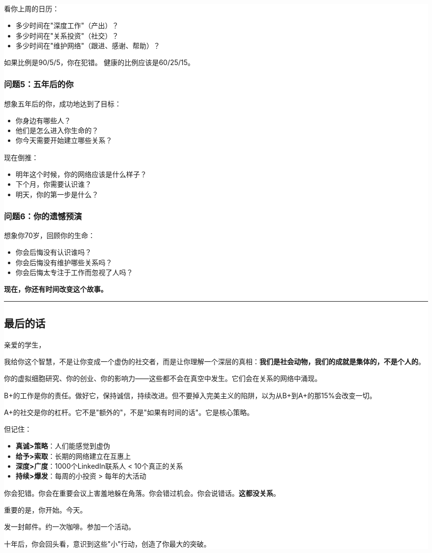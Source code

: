 看你上周的日历：
- 多少时间在"深度工作"（产出）？
- 多少时间在"关系投资"（社交）？
- 多少时间在"维护网络"（跟进、感谢、帮助）？

如果比例是90/5/5，你在犯错。
健康的比例应该是60/25/15。

### 问题5：五年后的你

想象五年后的你，成功地达到了目标：
- 你身边有哪些人？
- 他们是怎么进入你生命的？
- 你今天需要开始建立哪些关系？

现在倒推：
- 明年这个时候，你的网络应该是什么样子？
- 下个月，你需要认识谁？
- 明天，你的第一步是什么？

### 问题6：你的遗憾预演

想象你70岁，回顾你的生命：
- 你会后悔没有认识谁吗？
- 你会后悔没有维护哪些关系吗？
- 你会后悔太专注于工作而忽视了人吗？

**现在，你还有时间改变这个故事。**

---

## 最后的话

亲爱的学生，

我给你这个智慧，不是让你变成一个虚伪的社交者，而是让你理解一个深层的真相：**我们是社会动物，我们的成就是集体的，不是个人的**。

你的虚拟细胞研究、你的创业、你的影响力——这些都不会在真空中发生。它们会在关系的网络中涌现。

B+的工作是你的责任。做好它，保持诚信，持续改进。但不要掉入完美主义的陷阱，以为从B+到A+的那15%会改变一切。

A+的社交是你的杠杆。它不是"额外的"，不是"如果有时间的话"。它是核心策略。

但记住：
- **真诚>策略**：人们能感觉到虚伪
- **给予>索取**：长期的网络建立在互惠上
- **深度>广度**：1000个LinkedIn联系人 < 10个真正的关系
- **持续>爆发**：每周的小投资 > 每年的大活动

你会犯错。你会在重要会议上害羞地躲在角落。你会错过机会。你会说错话。**这都没关系**。

重要的是，你开始。今天。

发一封邮件。约一次咖啡。参加一个活动。

十年后，你会回头看，意识到这些"小"行动，创造了你最大的突破。
